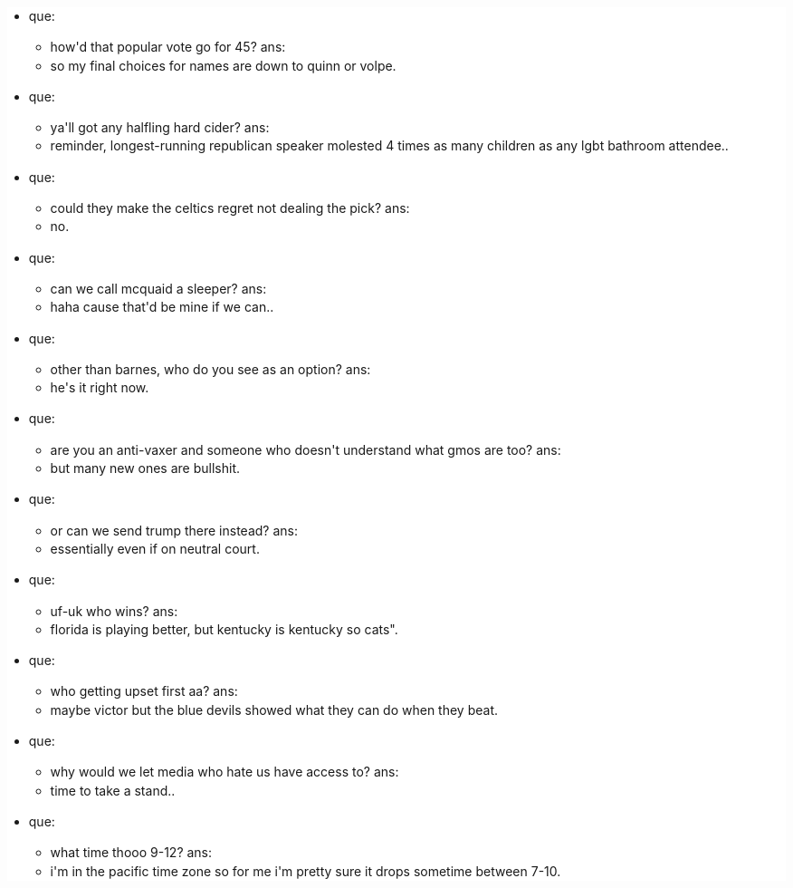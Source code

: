 - que:
  - how'd that popular vote go for 45?
  ans:
  - so my final choices for names are down to quinn or volpe.

- que:
  - ya'll got any halfling hard cider?
  ans:
  - reminder, longest-running republican speaker molested 4 times as many children as any lgbt bathroom attendee..

- que:
  - could they make the celtics regret not dealing the pick?
  ans:
  - no.

- que:
  - can we call mcquaid a sleeper?
  ans:
  - haha cause that'd be mine if we can..

- que:
  - other than barnes, who do you see as an option?
  ans:
  - he's it right now.

- que:
  - are you an anti-vaxer and someone who doesn't understand what gmos are too?
  ans:
  - but many new ones are bullshit.

- que:
  - or can we send trump there instead?
  ans:
  - essentially even if on neutral court.

- que:
  - uf-uk who wins?
  ans:
  - florida is playing better, but kentucky is kentucky so cats".

- que:
  - who getting upset first aa?
  ans:
  - maybe victor but the blue devils showed what they can do when they beat.

- que:
  - why would we let media who hate us have access to?
  ans:
  - time to take a stand..

- que:
  - what time thooo 9-12?
  ans:
  - i'm in the pacific time zone so for me i'm pretty sure it drops sometime between 7-10.
